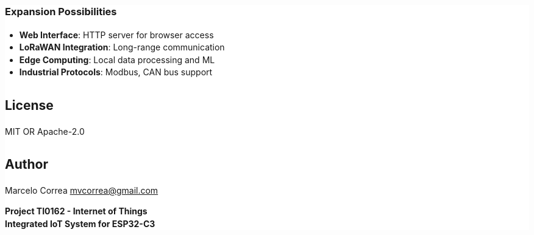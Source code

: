 ### Expansion Possibilities
- **Web Interface**: HTTP server for browser access
- **LoRaWAN Integration**: Long-range communication
- **Edge Computing**: Local data processing and ML
- **Industrial Protocols**: Modbus, CAN bus support

## License

MIT OR Apache-2.0

## Author

Marcelo Correa <mvcorrea@gmail.com>

**Project TI0162 - Internet of Things**  
**Integrated IoT System for ESP32-C3**